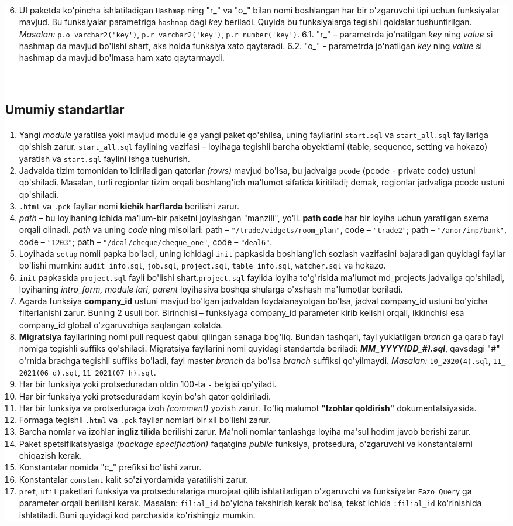 6. UI paketda ko&#39;pincha ishlatiladigan ```Hashmap``` ning &quot;r\_&quot; va &quot;o\_&quot; bilan nomi boshlangan har bir o&#39;zgaruvchi tipi uchun funksiyalar mavjud. Bu funksiyalar parametriga ```hashmap``` dagi _key_ beriladi. Quyida bu funksiyalarga tegishli qoidalar tushuntirilgan.
*Masalan:* ```p.o_varchar2('key')```, ```p.r_varchar2('key')```, ```p.r_number('key')```.
    6.1. &quot;r\_&quot; – parametrda jo&#39;natilgan _key_ ning _value_ si hashmap da mavjud bo&#39;lishi shart, aks holda funksiya xato qaytaradi.
    6.2. &quot;o\_&quot; - parametrda jo&#39;natilgan _key_ ning _value_ si hashmap da mavjud bo&#39;lmasa ham xato qaytarmaydi.

&nbsp;
&nbsp;
## Umumiy standartlar

1. Yangi _module_ yaratilsa yoki mavjud module ga yangi paket qo&#39;shilsa, uning fayllarini ```start.sql``` va ```start_all.sql``` fayllariga qo&#39;shish zarur. ```start_all.sql``` faylining vazifasi – loyihaga tegishli barcha obyektlarni (table, sequence, setting va hokazo) yaratish va ```start.sql``` faylini ishga tushurish.
2. Jadvalda tizim tomonidan to&#39;ldiriladigan qatorlar *(rows)* mavjud bo&#39;lsa, bu jadvalga ```pcode``` (pcode - private code) ustuni qo&#39;shiladi. Masalan, turli regionlar tizim orqali boshlang&#39;ich ma&#39;lumot sifatida kiritiladi; demak, regionlar jadvaliga pcode ustuni qo&#39;shiladi.
3. ```.html``` va ```.pck``` fayllar nomi **kichik harflarda** berilishi zarur.
4. _path_ – bu loyihaning ichida ma&#39;lum-bir paketni joylashgan &quot;manzili&quot;, yo&#39;li. **path code** har bir loyiha uchun yaratilgan sxema orqali olinadi.
_path_ va uning _code_ ning misollari:
path – ```"/trade/widgets/room_plan"```, code – ```"trade2"```;
path – ```"/anor/imp/bank"```, code – ```"1203"```;
path – ```"/deal/cheque/cheque_one"```, code – ```"deal6"```.
5. Loyihada ```setup``` nomli papka bo&#39;ladi, uning ichidagi ```init``` papkasida boshlang&#39;ich sozlash vazifasini bajaradigan quyidagi fayllar bo&#39;lishi mumkin: ```audit_info.sql```, ```job.sql```, ```project.sql```, ```table_info.sql```, ```watcher.sql``` va hokazo.
6. ```init``` papkasida ```project.sql``` fayli bo&#39;lishi shart.```project.sql``` faylida loyiha to&#39;g&#39;risida ma&#39;lumot md\_projects jadvaliga qo&#39;shiladi, loyihaning _intro\_form, module lari, parent_ loyihasiva boshqa shularga o&#39;xshash ma&#39;lumotlar beriladi.
7. Agarda funksiya **company\_id** ustuni mavjud bo&#39;lgan jadvaldan foydalanayotgan bo&#39;lsa, jadval company\_id ustuni bo&#39;yicha filterlanishi zarur. Buning 2 usuli bor. Birinchisi – funksiyaga company\_id parameter kirib kelishi orqali, ikkinchisi esa company\_id global o&#39;zgaruvchiga saqlangan xolatda.
8. **Migratsiya** fayllarining nomi pull request qabul qilingan sanaga bog&#39;liq. Bundan tashqari, fayl yuklatilgan _branch_ ga qarab fayl nomiga tegishli suffiks qo&#39;shiladi. Migratsiya fayllarini nomi quyidagi standartda beriladi: _**MM\_YYYY(DD\_#).sql**_, qavsdagi &quot;#&quot; o&#39;rnida brachga tegishli suffiks bo&#39;ladi, fayl master _branch_ da bo&#39;lsa _branch_ suffiksi qo&#39;yilmaydi.
*Masalan:* ```10_2020(4).sql```, ```11_2021(06_d).sql```, ```11_2021(07_h).sql```.
9. Har bir funksiya yoki protseduradan oldin 100-ta ```-``` belgisi qo&#39;yiladi.
10. Har bir funksiya yoki protseduradam keyin bo&#39;sh qator qoldiriladi.
11. Har bir funksiya va protseduraga izoh _(comment)_ yozish zarur. To&#39;liq malumot **&quot;Izohlar qoldirish&quot;** dokumentatsiyasida.
12. Formaga tegishli ```.html``` va ```.pck``` fayllar nomlari bir xil bo&#39;lishi zarur.
13. Barcha nomlar va izohlar **ingliz tilida** berilishi zarur. Ma&#39;noli nomlar tanlashga loyiha ma&#39;sul hodim javob berishi zarur.
14. Paket spetsifikatsiyasiga *(package specification)* faqatgina _public_ funksiya, protsedura, o&#39;zgaruvchi va konstantalarni chiqazish kerak.
15. Konstantalar nomida &quot;c\_&quot; prefiksi bo&#39;lishi zarur.
16. Konstantalar ```constant``` kalit so&#39;zi yordamida yaratilishi zarur.
17. ```pref```, ```util``` paketlari funksiya va protseduralariga murojaat qilib ishlatiladigan o&#39;zgaruvchi va funksiyalar ```Fazo_Query``` ga parameter orqali berilishi kerak. Masalan: ```filial_id``` bo&#39;yicha tekshirish kerak bo&#39;lsa, tekst ichida ```:filial_id``` ko&#39;rinishida ishlatiladi. Buni quyidagi kod parchasida ko&#39;rishingiz mumkin.
